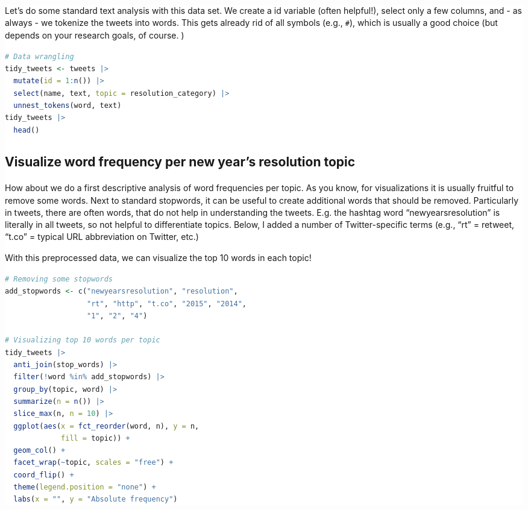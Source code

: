 Let’s do some standard text analysis with this data set. We create a id
variable (often helpful!), select only a few columns, and - as always -
we tokenize the tweets into words. This gets already rid of all symbols
(e.g., `#`), which is usually a good choice (but depends on your
research goals, of course. )

``` r
# Data wrangling
tidy_tweets <- tweets |> 
  mutate(id = 1:n()) |> 
  select(name, text, topic = resolution_category) |> 
  unnest_tokens(word, text)
tidy_tweets |> 
  head()
```

## Visualize word frequency per new year’s resolution topic

How about we do a first descriptive analysis of word frequencies per
topic. As you know, for visualizations it is usually fruitful to remove
some words. Next to standard stopwords, it can be useful to create
additional words that should be removed. Particularly in tweets, there
are often words, that do not help in understanding the tweets. E.g. the
hashtag word “newyearsresolution” is literally in all tweets, so not
helpful to differentiate topics. Below, I added a number of
Twitter-specific terms (e.g., “rt” = retweet, “t.co” = typical URL
abbreviation on Twitter, etc.)

With this preprocessed data, we can visualize the top 10 words in each
topic!

``` r
# Removing some stopwords
add_stopwords <- c("newyearsresolution", "resolution", 
                   "rt", "http", "t.co", "2015", "2014", 
                   "1", "2", "4")

# Visualizing top 10 words per topic
tidy_tweets |> 
  anti_join(stop_words) |> 
  filter(!word %in% add_stopwords) |> 
  group_by(topic, word) |> 
  summarize(n = n()) |> 
  slice_max(n, n = 10) |> 
  ggplot(aes(x = fct_reorder(word, n), y = n, 
             fill = topic)) +
  geom_col() +
  facet_wrap(~topic, scales = "free") +
  coord_flip() +
  theme(legend.position = "none") +
  labs(x = "", y = "Absolute frequency")
```
